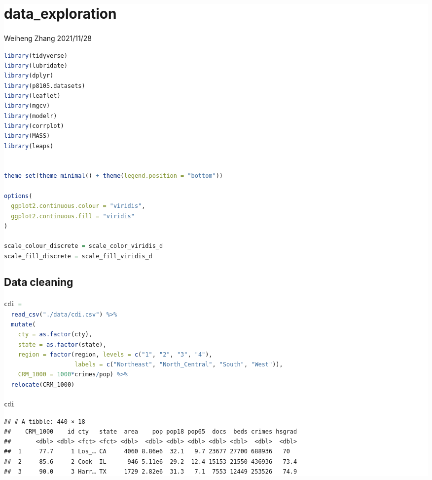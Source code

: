 data\_exploration
================
Weiheng Zhang
2021/11/28

``` r
library(tidyverse)
library(lubridate)
library(dplyr)
library(p8105.datasets)
library(leaflet)
library(mgcv)
library(modelr)
library(corrplot)
library(MASS)
library(leaps)


theme_set(theme_minimal() + theme(legend.position = "bottom"))

options(
  ggplot2.continuous.colour = "viridis",
  ggplot2.continuous.fill = "viridis"
)

scale_colour_discrete = scale_color_viridis_d
scale_fill_discrete = scale_fill_viridis_d
```

## Data cleaning

``` r
cdi =
  read_csv("./data/cdi.csv") %>% 
  mutate(
    cty = as.factor(cty),
    state = as.factor(state),
    region = factor(region, levels = c("1", "2", "3", "4"),
                    labels = c("Northeast", "North_Central", "South", "West")),
    CRM_1000 = 1000*crimes/pop) %>% 
  relocate(CRM_1000)

cdi
```

    ## # A tibble: 440 × 18
    ##    CRM_1000    id cty   state  area    pop pop18 pop65  docs  beds crimes hsgrad
    ##       <dbl> <dbl> <fct> <fct> <dbl>  <dbl> <dbl> <dbl> <dbl> <dbl>  <dbl>  <dbl>
    ##  1     77.7     1 Los_… CA     4060 8.86e6  32.1   9.7 23677 27700 688936   70  
    ##  2     85.6     2 Cook  IL      946 5.11e6  29.2  12.4 15153 21550 436936   73.4
    ##  3     90.0     3 Harr… TX     1729 2.82e6  31.3   7.1  7553 12449 253526   74.9